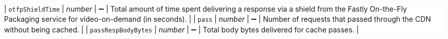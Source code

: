 | `otfpShieldTime`                                                                                                                                                                                                                                                                                                                                                                                                                                                                   | *number*                                                                                                                                                                                                                                                                                                                                                                                                                                                                           | :heavy_minus_sign:                                                                                                                                                                                                                                                                                                                                                                                                                                                                 | Total amount of time spent delivering a response via a shield from the Fastly On-the-Fly Packaging service for video-on-demand (in seconds).                                                                                                                                                                                                                                                                                                                                       |
| `pass`                                                                                                                                                                                                                                                                                                                                                                                                                                                                             | *number*                                                                                                                                                                                                                                                                                                                                                                                                                                                                           | :heavy_minus_sign:                                                                                                                                                                                                                                                                                                                                                                                                                                                                 | Number of requests that passed through the CDN without being cached.                                                                                                                                                                                                                                                                                                                                                                                                               |
| `passRespBodyBytes`                                                                                                                                                                                                                                                                                                                                                                                                                                                                | *number*                                                                                                                                                                                                                                                                                                                                                                                                                                                                           | :heavy_minus_sign:                                                                                                                                                                                                                                                                                                                                                                                                                                                                 | Total body bytes delivered for cache passes.                                                                                                                                                                                                                                                                                                                                                                                                                                       |